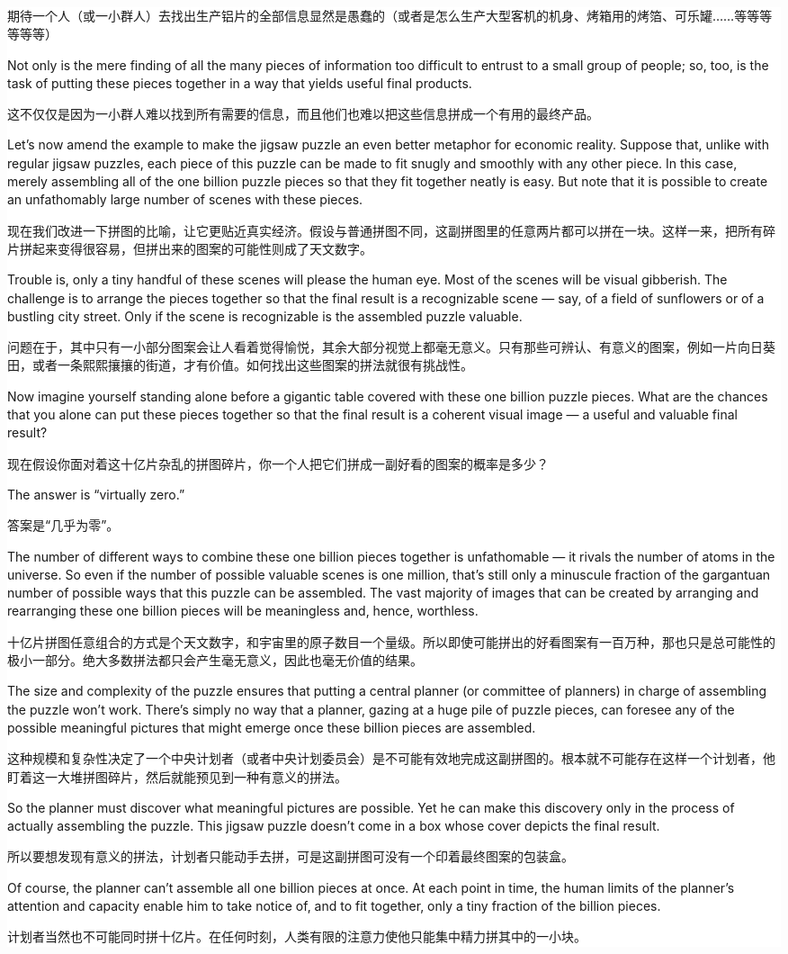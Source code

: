 期待一个人（或一小群人）去找出生产铝片的全部信息显然是愚蠢的（或者是怎么生产大型客机的机身、烤箱用的烤箔、可乐罐……等等等等等等）

Not only is the mere finding of all the many pieces of information too difficult to entrust to a small group of people; so, too, is the task of putting these pieces together in a way that yields useful final products.

这不仅仅是因为一小群人难以找到所有需要的信息，而且他们也难以把这些信息拼成一个有用的最终产品。

Let’s now amend the example to make the jigsaw puzzle an even better metaphor for economic reality. Suppose that, unlike with regular jigsaw puzzles, each piece of this puzzle can be made to fit snugly and smoothly with any other piece. In this case, merely assembling all of the one billion puzzle pieces so that they fit together neatly is easy. But note that it is possible to create an unfathomably large number of scenes with these pieces.

现在我们改进一下拼图的比喻，让它更贴近真实经济。假设与普通拼图不同，这副拼图里的任意两片都可以拼在一块。这样一来，把所有碎片拼起来变得很容易，但拼出来的图案的可能性则成了天文数字。

Trouble is, only a tiny handful of these scenes will please the human eye. Most of the scenes will be visual gibberish. The challenge is to arrange the pieces together so that the final result is a recognizable scene — say, of a field of sunflowers or of a bustling city street. Only if the scene is recognizable is the assembled puzzle valuable.

问题在于，其中只有一小部分图案会让人看着觉得愉悦，其余大部分视觉上都毫无意义。只有那些可辨认、有意义的图案，例如一片向日葵田，或者一条熙熙攘攘的街道，才有价值。如何找出这些图案的拼法就很有挑战性。

Now imagine yourself standing alone before a gigantic table covered with these one billion puzzle pieces. What are the chances that you alone can put these pieces together so that the final result is a coherent visual image — a useful and valuable final result?

现在假设你面对着这十亿片杂乱的拼图碎片，你一个人把它们拼成一副好看的图案的概率是多少？

The answer is “virtually zero.”

答案是“几乎为零”。

The number of different ways to combine these one billion pieces together is unfathomable — it rivals the number of atoms in the universe. So even if the number of possible valuable scenes is one million, that’s still only a minuscule fraction of the gargantuan number of possible ways that this puzzle can be assembled. The vast majority of images that can be created by arranging and rearranging these one billion pieces will be meaningless and, hence, worthless.

十亿片拼图任意组合的方式是个天文数字，和宇宙里的原子数目一个量级。所以即使可能拼出的好看图案有一百万种，那也只是总可能性的极小一部分。绝大多数拼法都只会产生毫无意义，因此也毫无价值的结果。

The size and complexity of the puzzle ensures that putting a central planner \(or committee of planners\) in charge of assembling the puzzle won’t work. There’s simply no way that a planner, gazing at a huge pile of puzzle pieces, can foresee any of the possible meaningful pictures that might emerge once these billion pieces are assembled.

这种规模和复杂性决定了一个中央计划者（或者中央计划委员会）是不可能有效地完成这副拼图的。根本就不可能存在这样一个计划者，他盯着这一大堆拼图碎片，然后就能预见到一种有意义的拼法。

So the planner must discover what meaningful pictures are possible. Yet he can make this discovery only in the process of actually assembling the puzzle. This jigsaw puzzle doesn’t come in a box whose cover depicts the final result.

所以要想发现有意义的拼法，计划者只能动手去拼，可是这副拼图可没有一个印着最终图案的包装盒。

Of course, the planner can’t assemble all one billion pieces at once. At each point in time, the human limits of the planner’s attention and capacity enable him to take notice of, and to fit together, only a tiny fraction of the billion pieces.

计划者当然也不可能同时拼十亿片。在任何时刻，人类有限的注意力使他只能集中精力拼其中的一小块。
